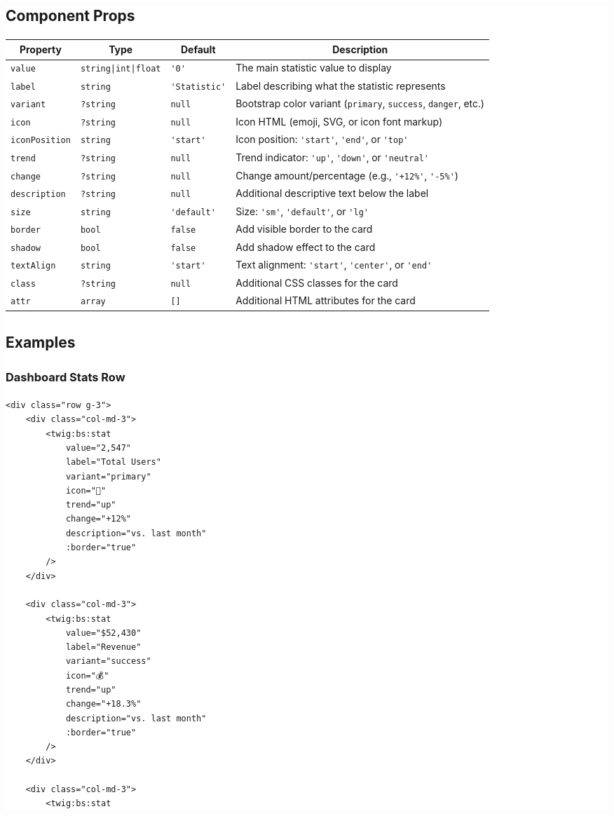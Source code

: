 ## Component Props

| Property | Type | Default | Description |
|----------|------|---------|-------------|
| `value` | `string\|int\|float` | `'0'` | The main statistic value to display |
| `label` | `string` | `'Statistic'` | Label describing what the statistic represents |
| `variant` | `?string` | `null` | Bootstrap color variant (`primary`, `success`, `danger`, etc.) |
| `icon` | `?string` | `null` | Icon HTML (emoji, SVG, or icon font markup) |
| `iconPosition` | `string` | `'start'` | Icon position: `'start'`, `'end'`, or `'top'` |
| `trend` | `?string` | `null` | Trend indicator: `'up'`, `'down'`, or `'neutral'` |
| `change` | `?string` | `null` | Change amount/percentage (e.g., `'+12%'`, `'-5%'`) |
| `description` | `?string` | `null` | Additional descriptive text below the label |
| `size` | `string` | `'default'` | Size: `'sm'`, `'default'`, or `'lg'` |
| `border` | `bool` | `false` | Add visible border to the card |
| `shadow` | `bool` | `false` | Add shadow effect to the card |
| `textAlign` | `string` | `'start'` | Text alignment: `'start'`, `'center'`, or `'end'` |
| `class` | `?string` | `null` | Additional CSS classes for the card |
| `attr` | `array` | `[]` | Additional HTML attributes for the card |

## Examples

### Dashboard Stats Row

```twig
<div class="row g-3">
    <div class="col-md-3">
        <twig:bs:stat
            value="2,547"
            label="Total Users"
            variant="primary"
            icon="👥"
            trend="up"
            change="+12%"
            description="vs. last month"
            :border="true"
        />
    </div>
    
    <div class="col-md-3">
        <twig:bs:stat
            value="$52,430"
            label="Revenue"
            variant="success"
            icon="💰"
            trend="up"
            change="+18.3%"
            description="vs. last month"
            :border="true"
        />
    </div>
    
    <div class="col-md-3">
        <twig:bs:stat
```